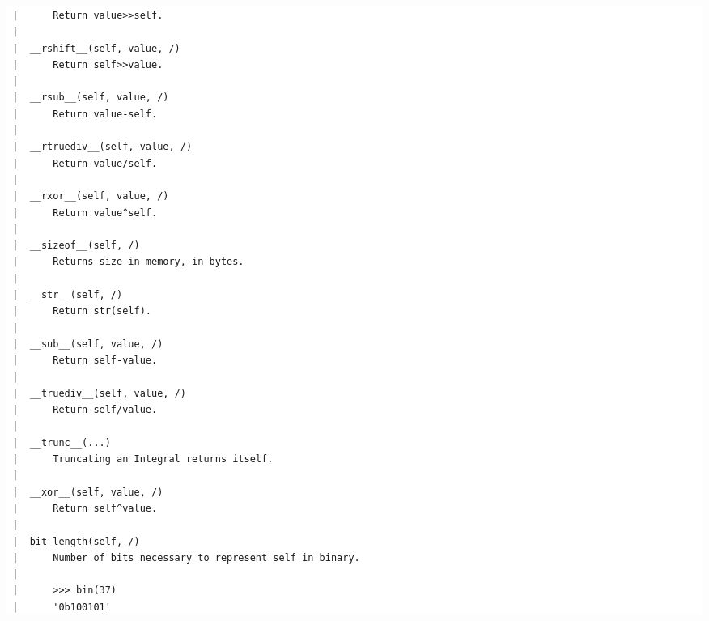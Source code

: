     |      Return value>>self.
     |  
     |  __rshift__(self, value, /)
     |      Return self>>value.
     |  
     |  __rsub__(self, value, /)
     |      Return value-self.
     |  
     |  __rtruediv__(self, value, /)
     |      Return value/self.
     |  
     |  __rxor__(self, value, /)
     |      Return value^self.
     |  
     |  __sizeof__(self, /)
     |      Returns size in memory, in bytes.
     |  
     |  __str__(self, /)
     |      Return str(self).
     |  
     |  __sub__(self, value, /)
     |      Return self-value.
     |  
     |  __truediv__(self, value, /)
     |      Return self/value.
     |  
     |  __trunc__(...)
     |      Truncating an Integral returns itself.
     |  
     |  __xor__(self, value, /)
     |      Return self^value.
     |  
     |  bit_length(self, /)
     |      Number of bits necessary to represent self in binary.
     |      
     |      >>> bin(37)
     |      '0b100101'